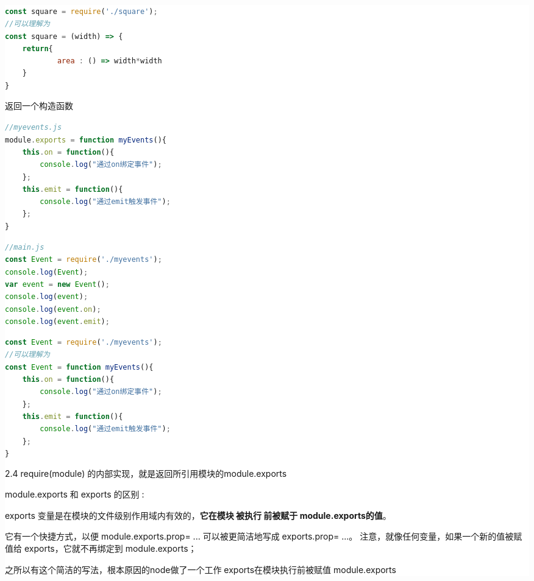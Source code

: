 ```javascript
const square = require('./square');
//可以理解为 
const square = (width) => {
    return{
            area : () => width*width
    }
}
```

返回一个构造函数

```javascript
//myevents.js
module.exports = function myEvents(){
    this.on = function(){
        console.log("通过on绑定事件");
    };
    this.emit = function(){
        console.log("通过emit触发事件");
    };
}
```

```javascript
//main.js
const Event = require('./myevents');
console.log(Event);
var event = new Event();
console.log(event);
console.log(event.on);
console.log(event.emit);
```

```javascript
const Event = require('./myevents');
//可以理解为 
const Event = function myEvents(){
    this.on = function(){
        console.log("通过on绑定事件");
    };
    this.emit = function(){
        console.log("通过emit触发事件");
    };
}
```

2.4 require(module)   的内部实现，就是返回所引用模块的module.exports 

module.exports 和 exports 的区别 :

exports 变量是在模块的文件级别作用域内有效的，**它在模块  被执行  前被赋于 module.exports的值**。

它有一个快捷方式，以便 module.exports.prop= ... 可以被更简洁地写成 exports.prop= ...。 注意，就像任何变量，如果一个新的值被赋值给 exports，它就不再绑定到 module.exports；

之所以有这个简洁的写法，根本原因的node做了一个工作  exports在模块执行前被赋值 module.exports
